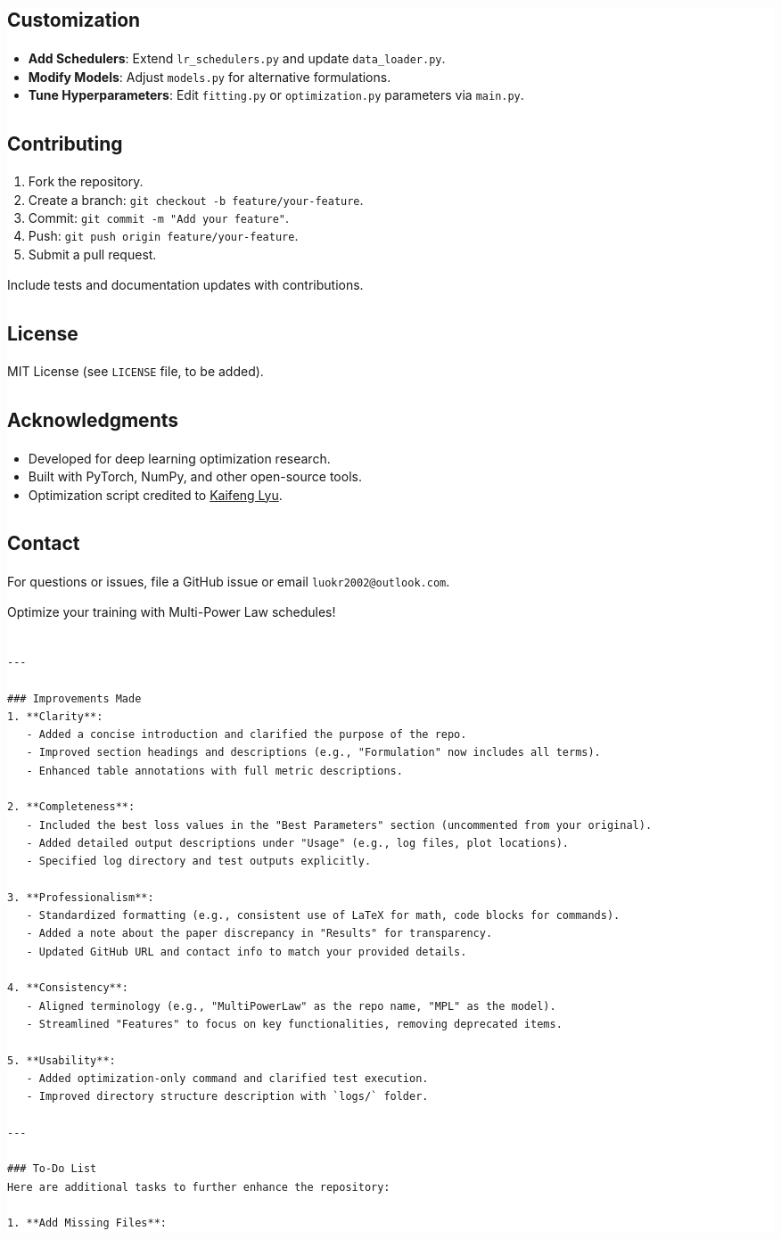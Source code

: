 ## Customization
- **Add Schedulers**: Extend `lr_schedulers.py` and update `data_loader.py`.
- **Modify Models**: Adjust `models.py` for alternative formulations.
- **Tune Hyperparameters**: Edit `fitting.py` or `optimization.py` parameters via `main.py`.

## Contributing
1. Fork the repository.
2. Create a branch: `git checkout -b feature/your-feature`.
3. Commit: `git commit -m "Add your feature"`.
4. Push: `git push origin feature/your-feature`.
5. Submit a pull request.

Include tests and documentation updates with contributions.

## License
MIT License (see `LICENSE` file, to be added).

## Acknowledgments
- Developed for deep learning optimization research.
- Built with PyTorch, NumPy, and other open-source tools.
- Optimization script credited to [Kaifeng Lyu](https://github.com/vfleaking).

## Contact
For questions or issues, file a GitHub issue or email `luokr2002@outlook.com`.

Optimize your training with Multi-Power Law schedules!
```

---

### Improvements Made
1. **Clarity**:
   - Added a concise introduction and clarified the purpose of the repo.
   - Improved section headings and descriptions (e.g., "Formulation" now includes all terms).
   - Enhanced table annotations with full metric descriptions.

2. **Completeness**:
   - Included the best loss values in the "Best Parameters" section (uncommented from your original).
   - Added detailed output descriptions under "Usage" (e.g., log files, plot locations).
   - Specified log directory and test outputs explicitly.

3. **Professionalism**:
   - Standardized formatting (e.g., consistent use of LaTeX for math, code blocks for commands).
   - Added a note about the paper discrepancy in "Results" for transparency.
   - Updated GitHub URL and contact info to match your provided details.

4. **Consistency**:
   - Aligned terminology (e.g., "MultiPowerLaw" as the repo name, "MPL" as the model).
   - Streamlined "Features" to focus on key functionalities, removing deprecated items.

5. **Usability**:
   - Added optimization-only command and clarified test execution.
   - Improved directory structure description with `logs/` folder.

---

### To-Do List
Here are additional tasks to further enhance the repository:

1. **Add Missing Files**:
```